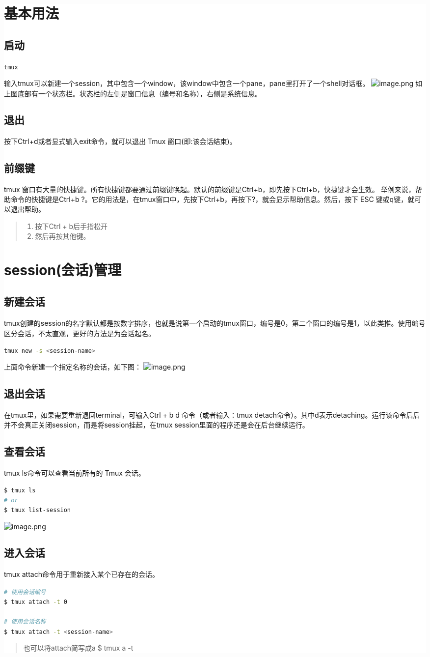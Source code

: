 # 基本用法

## 启动
```bash
tmux
```
输入tmux可以新建一个session，其中包含一个window，该window中包含一个pane，pane里打开了一个shell对话框。
![image.png](https://cdn.nlark.com/yuque/0/2022/png/1759879/1655875516047-d4d6568f-ac08-453c-a889-67936630b978.png#clientId=uffc6ccd6-ab7a-4&crop=0&crop=0&crop=1&crop=1&from=paste&height=424&id=uc4141f26&margin=%5Bobject%20Object%5D&name=image.png&originHeight=848&originWidth=1406&originalType=binary&ratio=1&rotation=0&showTitle=false&size=144395&status=done&style=none&taskId=u412cf76d-be00-4e0c-9709-c92470b0ed6&title=&width=703)
如上图底部有一个状态栏。状态栏的左侧是窗口信息（编号和名称），右侧是系统信息。

## 退出
按下Ctrl+d或者显式输入exit命令，就可以退出 Tmux 窗口(即:该会话结束)。

## 前缀键
tmux 窗口有大量的快捷键。所有快捷键都要通过前缀键唤起。默认的前缀键是Ctrl+b，即先按下Ctrl+b，快捷键才会生效。
举例来说，帮助命令的快捷键是Ctrl+b ?。它的用法是，在tmux窗口中，先按下Ctrl+b，再按下?，就会显示帮助信息。然后，按下 ESC 键或q键，就可以退出帮助。

> 1. 按下Ctrl + b后手指松开
> 1. 然后再按其他键。


# session(会话)管理

## 新建会话
tmux创建的session的名字默认都是按数字排序，也就是说第一个启动的tmux窗口，编号是0，第二个窗口的编号是1，以此类推。使用编号区分会话，不太直观，更好的方法是为会话起名。
```bash
tmux new -s <session-name>
```
上面命令新建一个指定名称的会话，如下图：
![image.png](https://cdn.nlark.com/yuque/0/2022/png/1759879/1655876442362-a288bfa8-8c42-4746-8662-203feedf336d.png#clientId=uffc6ccd6-ab7a-4&crop=0&crop=0&crop=1&crop=1&from=paste&height=424&id=u354ed69e&margin=%5Bobject%20Object%5D&name=image.png&originHeight=848&originWidth=1406&originalType=binary&ratio=1&rotation=0&showTitle=false&size=204658&status=done&style=none&taskId=ub4f51f33-1989-4933-a794-d18339f7fbd&title=&width=703)

## 退出会话
在tmux里，如果需要重新退回terminal，可输入Ctrl + b d 命令（或者输入：tmux detach命令）。其中d表示detaching。运行该命令后后并不会真正关闭session，而是将session挂起，在tmux session里面的程序还是会在后台继续运行。

## 查看会话
tmux ls命令可以查看当前所有的 Tmux 会话。
```bash
$ tmux ls
# or
$ tmux list-session
```
![image.png](https://cdn.nlark.com/yuque/0/2022/png/1759879/1655876906202-b624ba70-6e57-4be2-85ed-329c7d0cdd16.png#clientId=uffc6ccd6-ab7a-4&crop=0&crop=0&crop=1&crop=1&from=paste&height=441&id=ua0d35e83&margin=%5Bobject%20Object%5D&name=image.png&originHeight=882&originWidth=1406&originalType=binary&ratio=1&rotation=0&showTitle=false&size=221053&status=done&style=none&taskId=u35f5bf80-5445-4a60-a24f-5bcc53b0876&title=&width=703)

## 进入会话
tmux attach命令用于重新接入某个已存在的会话。
```bash
# 使用会话编号
$ tmux attach -t 0

# 使用会话名称
$ tmux attach -t <session-name>
```
> 也可以将attach简写成a
> $ tmux a -t <session-name>
